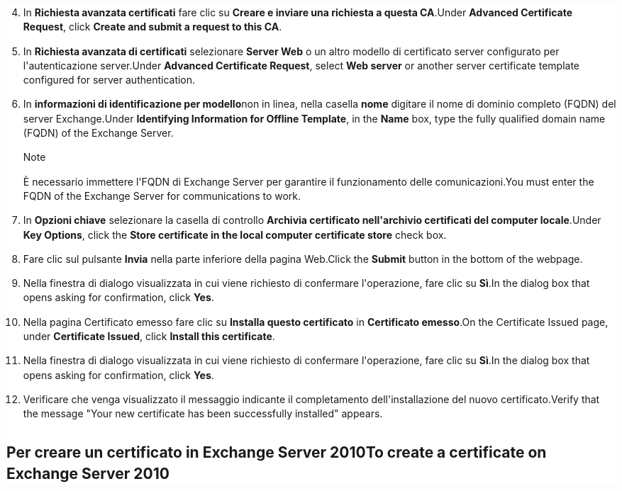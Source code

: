 4.  <span data-ttu-id="79704-145">In **Richiesta avanzata certificati** fare clic su **Creare e inviare una richiesta a questa CA**.</span><span class="sxs-lookup"><span data-stu-id="79704-145">Under **Advanced Certificate Request**, click **Create and submit a request to this CA**.</span></span>

5.  <span data-ttu-id="79704-146">In **Richiesta avanzata di certificati** selezionare **Server Web** o un altro modello di certificato server configurato per l'autenticazione server.</span><span class="sxs-lookup"><span data-stu-id="79704-146">Under **Advanced Certificate Request**, select **Web server** or another server certificate template configured for server authentication.</span></span>

6.  <span data-ttu-id="79704-147">In **informazioni di identificazione per modello**non in linea, nella casella **nome** digitare il nome di dominio completo (FQDN) del server Exchange.</span><span class="sxs-lookup"><span data-stu-id="79704-147">Under **Identifying Information for Offline Template**, in the **Name** box, type the fully qualified domain name (FQDN) of the Exchange Server.</span></span>
    
    <div>
    

    > [!NOTE]  
    > <span data-ttu-id="79704-148">È necessario immettere l'FQDN di Exchange Server per garantire il funzionamento delle comunicazioni.</span><span class="sxs-lookup"><span data-stu-id="79704-148">You must enter the FQDN of the Exchange Server for communications to work.</span></span>

    
    </div>

7.  <span data-ttu-id="79704-149">In **Opzioni chiave** selezionare la casella di controllo **Archivia certificato nell'archivio certificati del computer locale**.</span><span class="sxs-lookup"><span data-stu-id="79704-149">Under **Key Options**, click the **Store certificate in the local computer certificate store** check box.</span></span>

8.  <span data-ttu-id="79704-150">Fare clic sul pulsante **Invia** nella parte inferiore della pagina Web.</span><span class="sxs-lookup"><span data-stu-id="79704-150">Click the **Submit** button in the bottom of the webpage.</span></span>

9.  <span data-ttu-id="79704-151">Nella finestra di dialogo visualizzata in cui viene richiesto di confermare l'operazione, fare clic su **Sì**.</span><span class="sxs-lookup"><span data-stu-id="79704-151">In the dialog box that opens asking for confirmation, click **Yes**.</span></span>

10. <span data-ttu-id="79704-152">Nella pagina Certificato emesso fare clic su **Installa questo certificato** in **Certificato emesso**.</span><span class="sxs-lookup"><span data-stu-id="79704-152">On the Certificate Issued page, under **Certificate Issued**, click **Install this certificate**.</span></span>

11. <span data-ttu-id="79704-153">Nella finestra di dialogo visualizzata in cui viene richiesto di confermare l'operazione, fare clic su **Sì**.</span><span class="sxs-lookup"><span data-stu-id="79704-153">In the dialog box that opens asking for confirmation, click **Yes**.</span></span>

12. <span data-ttu-id="79704-154">Verificare che venga visualizzato il messaggio indicante il completamento dell'installazione del nuovo certificato.</span><span class="sxs-lookup"><span data-stu-id="79704-154">Verify that the message "Your new certificate has been successfully installed" appears.</span></span>

</div>

<div>

## <a name="to-create-a-certificate-on-exchange-server-2010"></a><span data-ttu-id="79704-155">Per creare un certificato in Exchange Server 2010</span><span class="sxs-lookup"><span data-stu-id="79704-155">To create a certificate on Exchange Server 2010</span></span>
